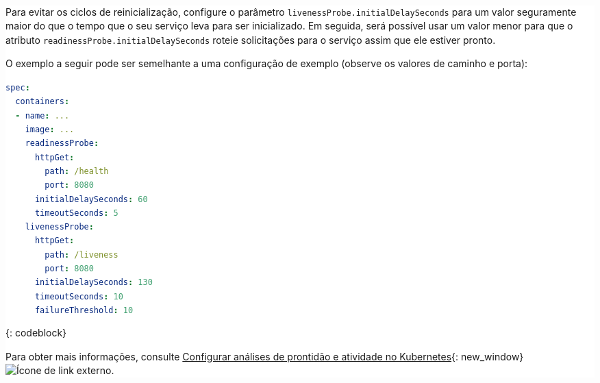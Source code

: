 Para evitar os ciclos de reinicialização, configure o parâmetro `livenessProbe.initialDelaySeconds` para um valor seguramente maior do que o tempo que o seu serviço leva para ser inicializado. Em seguida, será possível usar um valor menor para que o atributo `readinessProbe.initialDelaySeconds` roteie solicitações para o serviço assim que ele estiver pronto.

O exemplo a seguir pode ser semelhante a uma configuração de exemplo (observe os valores de caminho e porta):

```yaml
spec:
  containers:
  - name: ...
    image: ...
    readinessProbe:
      httpGet:
        path: /health
        port: 8080
      initialDelaySeconds: 60
      timeoutSeconds: 5
    livenessProbe:
      httpGet:
        path: /liveness
        port: 8080
      initialDelaySeconds: 130
      timeoutSeconds: 10
      failureThreshold: 10
```
{: codeblock}

Para obter mais informações, consulte [Configurar análises de prontidão e atividade no Kubernetes](https://kubernetes.io/docs/tasks/configure-pod-container/configure-liveness-readiness-probes/){: new_window} ![Ícone de link externo](../icons/launch-glyph.svg "Ícone de link externo").
